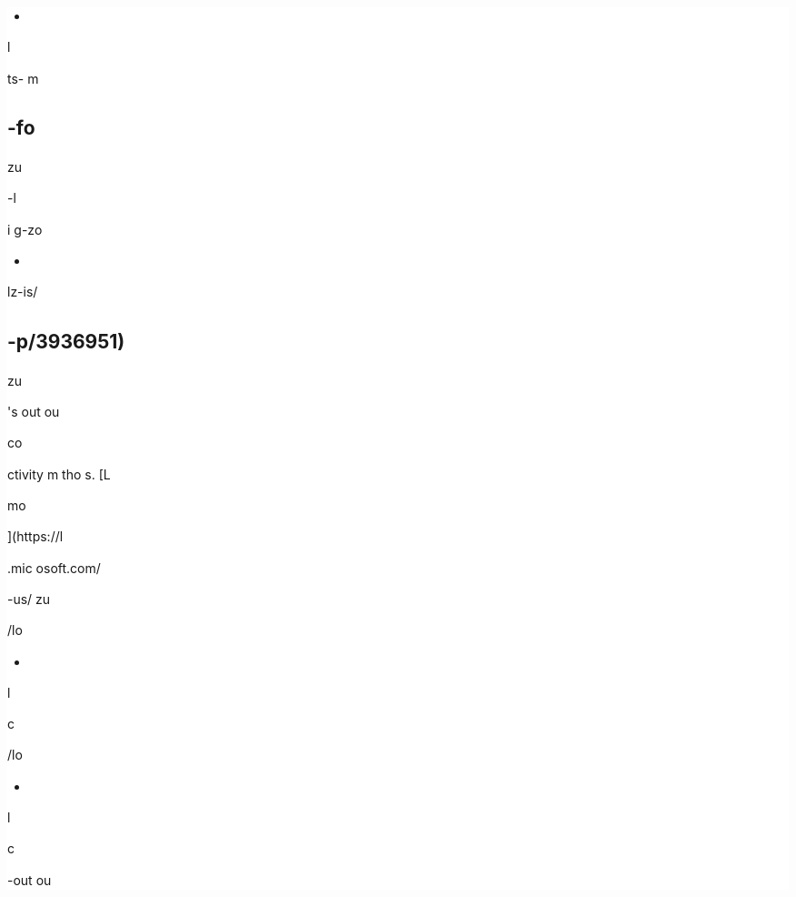 -
l

ts-
m

-fo
-
zu

-l


i
g-zo

-
lz-is/

-p/3936951)
- 
zu

's out
ou

 co


ctivity m
tho
s. [L



 mo

](https://l



.mic
osoft.com/

-us/
zu

/lo

-

l

c

/lo

-

l

c

-out
ou
